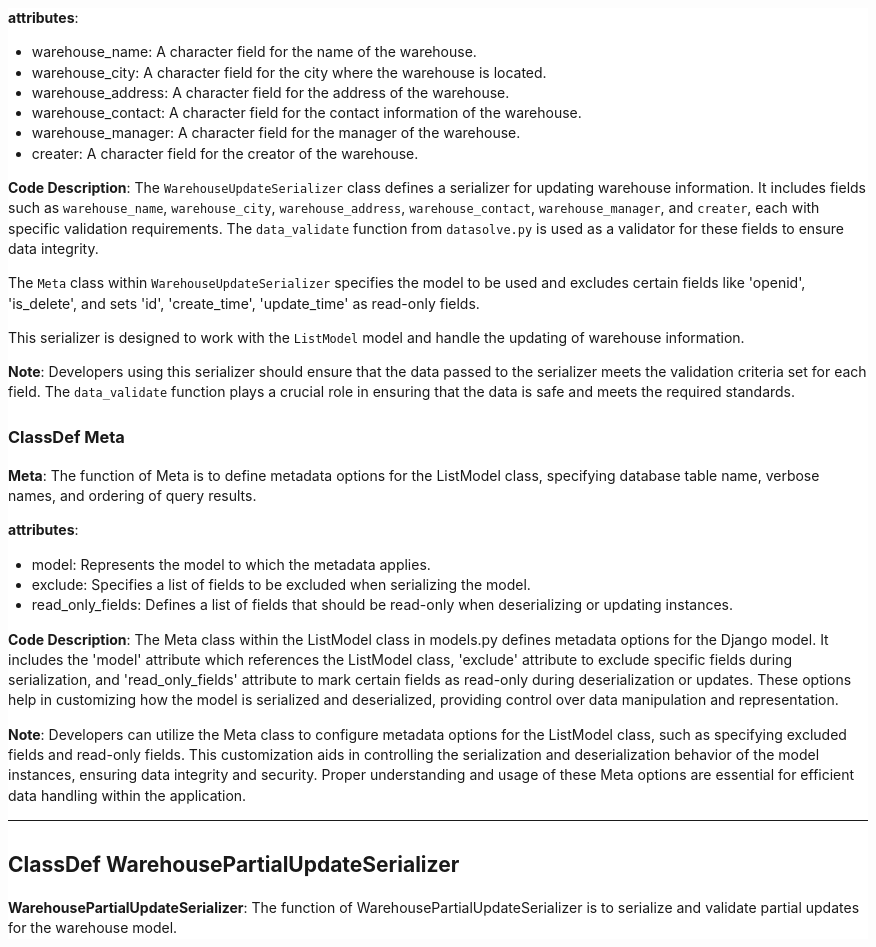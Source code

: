 **attributes**:
- warehouse_name: A character field for the name of the warehouse.
- warehouse_city: A character field for the city where the warehouse is located.
- warehouse_address: A character field for the address of the warehouse.
- warehouse_contact: A character field for the contact information of the warehouse.
- warehouse_manager: A character field for the manager of the warehouse.
- creater: A character field for the creator of the warehouse.

**Code Description**:
The `WarehouseUpdateSerializer` class defines a serializer for updating warehouse information. It includes fields such as `warehouse_name`, `warehouse_city`, `warehouse_address`, `warehouse_contact`, `warehouse_manager`, and `creater`, each with specific validation requirements. The `data_validate` function from `datasolve.py` is used as a validator for these fields to ensure data integrity.

The `Meta` class within `WarehouseUpdateSerializer` specifies the model to be used and excludes certain fields like 'openid', 'is_delete', and sets 'id', 'create_time', 'update_time' as read-only fields.

This serializer is designed to work with the `ListModel` model and handle the updating of warehouse information.

**Note**:
Developers using this serializer should ensure that the data passed to the serializer meets the validation criteria set for each field. The `data_validate` function plays a crucial role in ensuring that the data is safe and meets the required standards.
### ClassDef Meta
**Meta**: The function of Meta is to define metadata options for the ListModel class, specifying database table name, verbose names, and ordering of query results.

**attributes**:
- model: Represents the model to which the metadata applies.
- exclude: Specifies a list of fields to be excluded when serializing the model.
- read_only_fields: Defines a list of fields that should be read-only when deserializing or updating instances.

**Code Description**:
The Meta class within the ListModel class in models.py defines metadata options for the Django model. It includes the 'model' attribute which references the ListModel class, 'exclude' attribute to exclude specific fields during serialization, and 'read_only_fields' attribute to mark certain fields as read-only during deserialization or updates. These options help in customizing how the model is serialized and deserialized, providing control over data manipulation and representation.

**Note**:
Developers can utilize the Meta class to configure metadata options for the ListModel class, such as specifying excluded fields and read-only fields. This customization aids in controlling the serialization and deserialization behavior of the model instances, ensuring data integrity and security. Proper understanding and usage of these Meta options are essential for efficient data handling within the application.
***
## ClassDef WarehousePartialUpdateSerializer
**WarehousePartialUpdateSerializer**: The function of WarehousePartialUpdateSerializer is to serialize and validate partial updates for the warehouse model.

